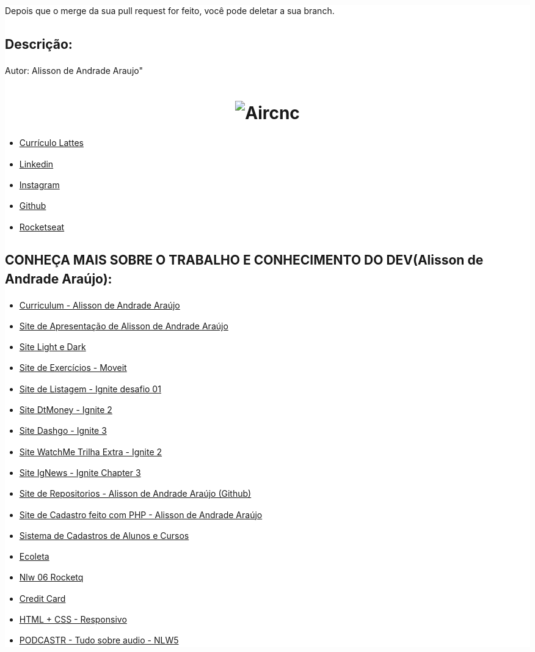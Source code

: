 Depois que o merge da sua pull request for feito, você pode deletar a sua branch.

## Descrição:

Autor: Alisson de Andrade Araujo"

<h1 align="center">
    <img alt="Aircnc" title="#delicinha" src="https://avatars3.githubusercontent.com/u/39311340?s=400&u=f8570819489cb64bb45dfbfb85f2a82f1b56d11f&v=4" width="250px" />
</h1>

- [Currículo Lattes](http://lattes.cnpq.br/7594653859194302)

 - [Linkedin](https://www.linkedin.com/in/alisson-de-andrade-ara%C3%BAjo-160224190)

- [Instagram](https://www.instagram.com/alissonandradercc)

- [Github](https://github.com/alissonandrade2020/)

- [Rocketseat](https://app.rocketseat.com.br/me/alissondeandradearaujo)

## CONHEÇA MAIS SOBRE O TRABALHO E CONHECIMENTO DO DEV(Alisson de Andrade Araújo):

 - [Curriculum - Alisson de Andrade Araújo](https://alissonandradesistema.000webhostapp.com/curriculo/)

- [Site de Apresentação de Alisson de Andrade Araújo](http://alissondeandradearaujo.000webhostapp.com/)

- [Site Light e Dark](https://sistemalightdark-iota.vercel.app/)
 
- [Site de Exercícios - Moveit](https://nlw04reactmoveit.vercel.app/)

 - [Site de Listagem - Ignite desafio 01](https://iignite01desafio.vercel.app/)

- [Site DtMoney - Ignite 2](https://dtmoneyignite.vercel.app/)

- [Site Dashgo - Ignite 3](https://dashgoalisson.vercel.app/)

- [Site WatchMe Trilha Extra - Ignite 2](https://ignitewatchmeextra.vercel.app/)

- [Site IgNews - Ignite Chapter 3](ignewsalisson.vercel.app/)
 
-  [Site de Repositorios - Alisson de Andrade Araújo (Github)](https://igniterepositorios.vercel.app/)
 
- [Site de Cadastro feito com PHP - Alisson de Andrade Araújo](https://alissonandradesistema.000webhostapp.com/silex/)
 
 - [Sistema de Cadastros de Alunos e Cursos](https://alissonandradesistema.000webhostapp.com/)
 
 - [Ecoleta](https://alisssonecoleta.herokuapp.com/)

 - [Nlw 06 Rocketq](https://nlw06rocketqalissonandrade.herokuapp.com/)

 - [Credit Card](https://creditcardalissonandrade.vercel.app/)
  
 - [HTML + CSS - Responsivo](https://alissonhtmlcss.netlify.app/)
 
  - [PODCASTR - Tudo sobre audio - NLW5](https://podcastralisson.vercel.app)
 